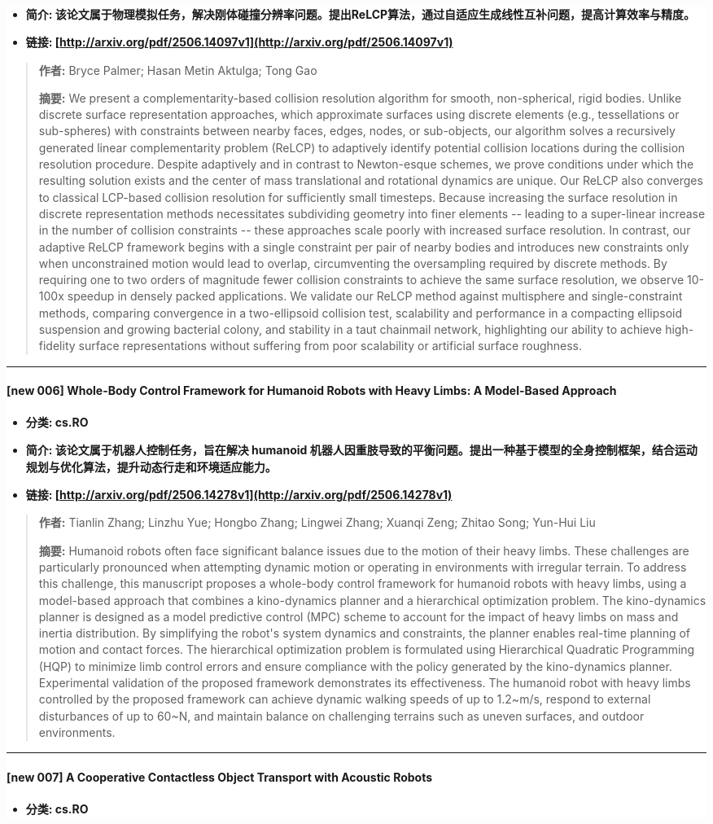 - **简介: 该论文属于物理模拟任务，解决刚体碰撞分辨率问题。提出ReLCP算法，通过自适应生成线性互补问题，提高计算效率与精度。**

- **链接: [http://arxiv.org/pdf/2506.14097v1](http://arxiv.org/pdf/2506.14097v1)**

> **作者:** Bryce Palmer; Hasan Metin Aktulga; Tong Gao
>
> **摘要:** We present a complementarity-based collision resolution algorithm for smooth, non-spherical, rigid bodies. Unlike discrete surface representation approaches, which approximate surfaces using discrete elements (e.g., tessellations or sub-spheres) with constraints between nearby faces, edges, nodes, or sub-objects, our algorithm solves a recursively generated linear complementarity problem (ReLCP) to adaptively identify potential collision locations during the collision resolution procedure. Despite adaptively and in contrast to Newton-esque schemes, we prove conditions under which the resulting solution exists and the center of mass translational and rotational dynamics are unique. Our ReLCP also converges to classical LCP-based collision resolution for sufficiently small timesteps. Because increasing the surface resolution in discrete representation methods necessitates subdividing geometry into finer elements -- leading to a super-linear increase in the number of collision constraints -- these approaches scale poorly with increased surface resolution. In contrast, our adaptive ReLCP framework begins with a single constraint per pair of nearby bodies and introduces new constraints only when unconstrained motion would lead to overlap, circumventing the oversampling required by discrete methods. By requiring one to two orders of magnitude fewer collision constraints to achieve the same surface resolution, we observe 10-100x speedup in densely packed applications. We validate our ReLCP method against multisphere and single-constraint methods, comparing convergence in a two-ellipsoid collision test, scalability and performance in a compacting ellipsoid suspension and growing bacterial colony, and stability in a taut chainmail network, highlighting our ability to achieve high-fidelity surface representations without suffering from poor scalability or artificial surface roughness.
>
---
#### [new 006] Whole-Body Control Framework for Humanoid Robots with Heavy Limbs: A Model-Based Approach
- **分类: cs.RO**

- **简介: 该论文属于机器人控制任务，旨在解决 humanoid 机器人因重肢导致的平衡问题。提出一种基于模型的全身控制框架，结合运动规划与优化算法，提升动态行走和环境适应能力。**

- **链接: [http://arxiv.org/pdf/2506.14278v1](http://arxiv.org/pdf/2506.14278v1)**

> **作者:** Tianlin Zhang; Linzhu Yue; Hongbo Zhang; Lingwei Zhang; Xuanqi Zeng; Zhitao Song; Yun-Hui Liu
>
> **摘要:** Humanoid robots often face significant balance issues due to the motion of their heavy limbs. These challenges are particularly pronounced when attempting dynamic motion or operating in environments with irregular terrain. To address this challenge, this manuscript proposes a whole-body control framework for humanoid robots with heavy limbs, using a model-based approach that combines a kino-dynamics planner and a hierarchical optimization problem. The kino-dynamics planner is designed as a model predictive control (MPC) scheme to account for the impact of heavy limbs on mass and inertia distribution. By simplifying the robot's system dynamics and constraints, the planner enables real-time planning of motion and contact forces. The hierarchical optimization problem is formulated using Hierarchical Quadratic Programming (HQP) to minimize limb control errors and ensure compliance with the policy generated by the kino-dynamics planner. Experimental validation of the proposed framework demonstrates its effectiveness. The humanoid robot with heavy limbs controlled by the proposed framework can achieve dynamic walking speeds of up to 1.2~m/s, respond to external disturbances of up to 60~N, and maintain balance on challenging terrains such as uneven surfaces, and outdoor environments.
>
---
#### [new 007] A Cooperative Contactless Object Transport with Acoustic Robots
- **分类: cs.RO**
